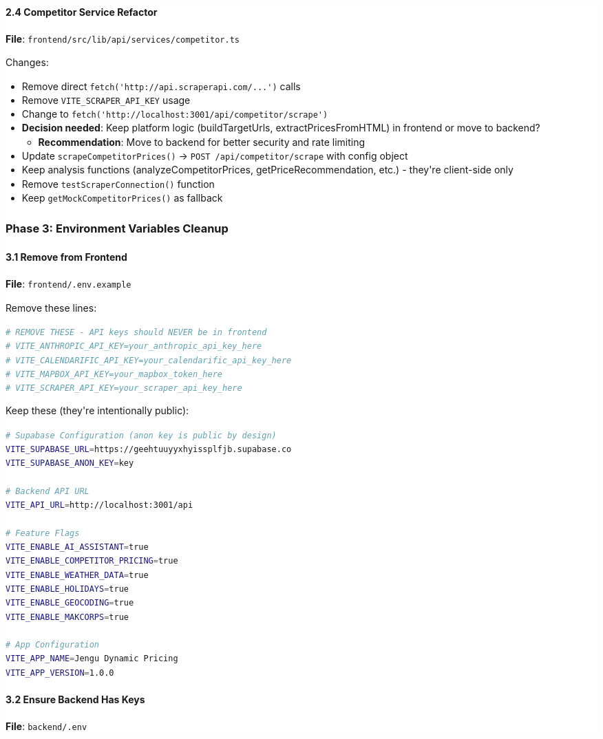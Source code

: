#### 2.4 Competitor Service Refactor
**File**: `frontend/src/lib/api/services/competitor.ts`

Changes:
- Remove direct `fetch('http://api.scraperapi.com/...')` calls
- Remove `VITE_SCRAPER_API_KEY` usage
- Change to `fetch('http://localhost:3001/api/competitor/scrape')`
- **Decision needed**: Keep platform logic (buildTargetUrls, extractPricesFromHTML) in frontend or move to backend?
  - **Recommendation**: Move to backend for better security and rate limiting
- Update `scrapeCompetitorPrices()` → `POST /api/competitor/scrape` with config object
- Keep analysis functions (analyzeCompetitorPrices, getPriceRecommendation, etc.) - they're client-side only
- Remove `testScraperConnection()` function
- Keep `getMockCompetitorPrices()` as fallback

### Phase 3: Environment Variables Cleanup

#### 3.1 Remove from Frontend
**File**: `frontend/.env.example`

Remove these lines:
```bash
# REMOVE THESE - API keys should NEVER be in frontend
# VITE_ANTHROPIC_API_KEY=your_anthropic_api_key_here
# VITE_CALENDARIFIC_API_KEY=your_calendarific_api_key_here
# VITE_MAPBOX_API_KEY=your_mapbox_token_here
# VITE_SCRAPER_API_KEY=your_scraper_api_key_here
```

Keep these (they're intentionally public):
```bash
# Supabase Configuration (anon key is public by design)
VITE_SUPABASE_URL=https://geehtuuyyxhyissplfjb.supabase.co
VITE_SUPABASE_ANON_KEY=key

# Backend API URL
VITE_API_URL=http://localhost:3001/api

# Feature Flags
VITE_ENABLE_AI_ASSISTANT=true
VITE_ENABLE_COMPETITOR_PRICING=true
VITE_ENABLE_WEATHER_DATA=true
VITE_ENABLE_HOLIDAYS=true
VITE_ENABLE_GEOCODING=true
VITE_ENABLE_MAKCORPS=true

# App Configuration
VITE_APP_NAME=Jengu Dynamic Pricing
VITE_APP_VERSION=1.0.0
```

#### 3.2 Ensure Backend Has Keys
**File**: `backend/.env`
